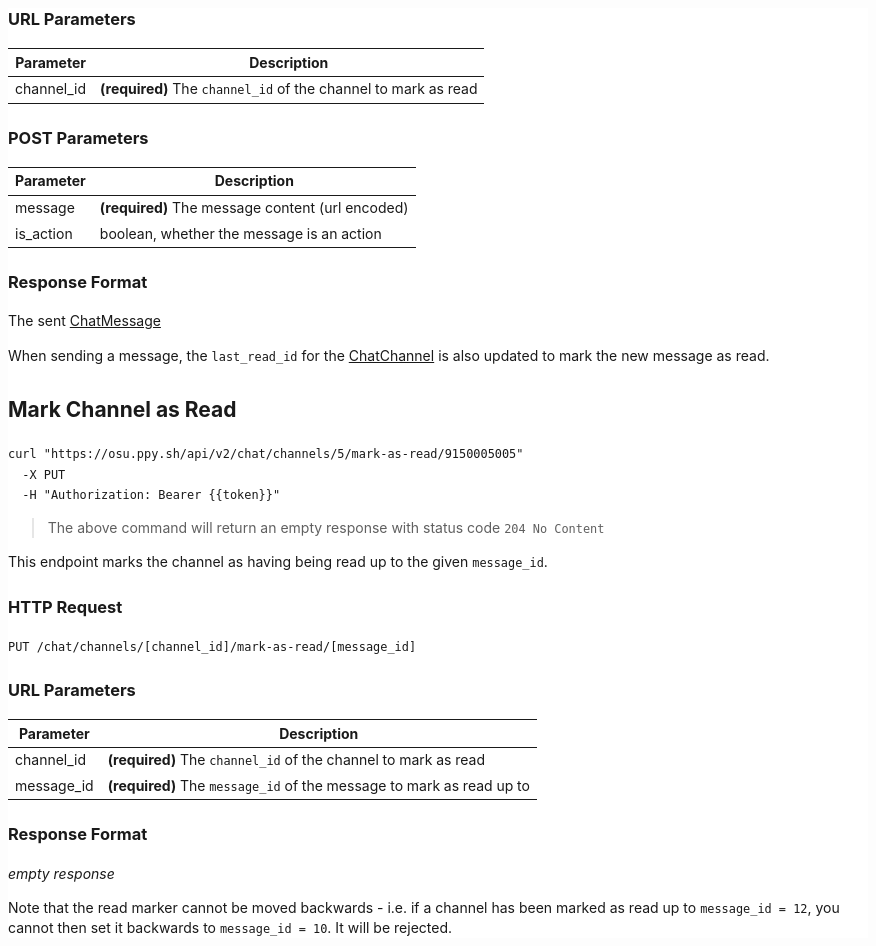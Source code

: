 ### URL Parameters

Parameter  | Description
---------- | -----------
channel_id | **(required)** The `channel_id` of the channel to mark as read

### POST Parameters

Parameter  | Description
---------- | -----------
message    | **(required)** The message content (url encoded)
is_action  | boolean, whether the message is an action

### Response Format

The sent [ChatMessage](#chatmessage)

<aside class="notice">
When sending a message, the <code>last_read_id</code> for the <a href='#chatchannel'>ChatChannel</a> is also updated to mark the new message as read.
</aside>


## Mark Channel as Read

```shell
curl "https://osu.ppy.sh/api/v2/chat/channels/5/mark-as-read/9150005005"
  -X PUT
  -H "Authorization: Bearer {{token}}"
```

> The above command will return an empty response with status code `204 No Content`

This endpoint marks the channel as having being read up to the given `message_id`.

### HTTP Request

`PUT /chat/channels/[channel_id]/mark-as-read/[message_id]`

### URL Parameters

Parameter  | Description
---------- | -----------
channel_id | **(required)** The `channel_id` of the channel to mark as read
message_id | **(required)** The `message_id` of the message to mark as read up to

### Response Format

_empty response_

<aside class="notice">
Note that the read marker cannot be moved backwards - i.e. if a channel has been marked as read up to <code>message_id = 12</code>, you cannot then set it backwards to <code>message_id = 10</code>. It will be rejected.
</aside>
